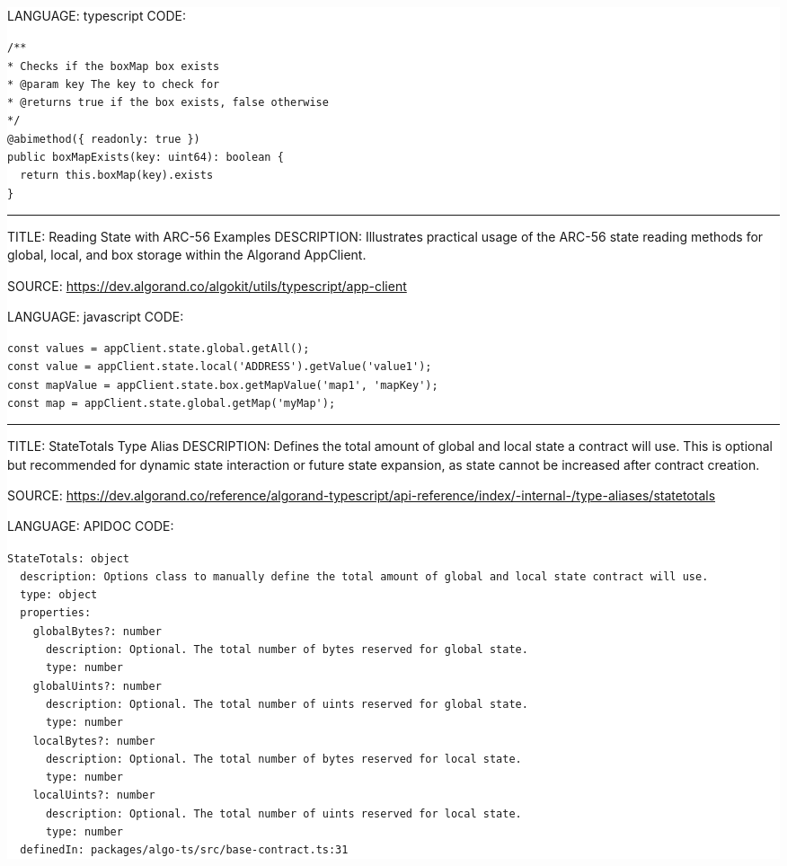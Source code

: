LANGUAGE: typescript
CODE:
```
/**
* Checks if the boxMap box exists
* @param key The key to check for
* @returns true if the box exists, false otherwise
*/
@abimethod({ readonly: true })
public boxMapExists(key: uint64): boolean {
  return this.boxMap(key).exists
}
```

--------------------------------

TITLE: Reading State with ARC-56 Examples
DESCRIPTION: Illustrates practical usage of the ARC-56 state reading methods for global, local, and box storage within the Algorand AppClient.

SOURCE: https://dev.algorand.co/algokit/utils/typescript/app-client

LANGUAGE: javascript
CODE:
```
const values = appClient.state.global.getAll();
const value = appClient.state.local('ADDRESS').getValue('value1');
const mapValue = appClient.state.box.getMapValue('map1', 'mapKey');
const map = appClient.state.global.getMap('myMap');
```

--------------------------------

TITLE: StateTotals Type Alias
DESCRIPTION: Defines the total amount of global and local state a contract will use. This is optional but recommended for dynamic state interaction or future state expansion, as state cannot be increased after contract creation.

SOURCE: https://dev.algorand.co/reference/algorand-typescript/api-reference/index/-internal-/type-aliases/statetotals

LANGUAGE: APIDOC
CODE:
```
StateTotals: object
  description: Options class to manually define the total amount of global and local state contract will use.
  type: object
  properties:
    globalBytes?: number
      description: Optional. The total number of bytes reserved for global state.
      type: number
    globalUints?: number
      description: Optional. The total number of uints reserved for global state.
      type: number
    localBytes?: number
      description: Optional. The total number of bytes reserved for local state.
      type: number
    localUints?: number
      description: Optional. The total number of uints reserved for local state.
      type: number
  definedIn: packages/algo-ts/src/base-contract.ts:31
```
